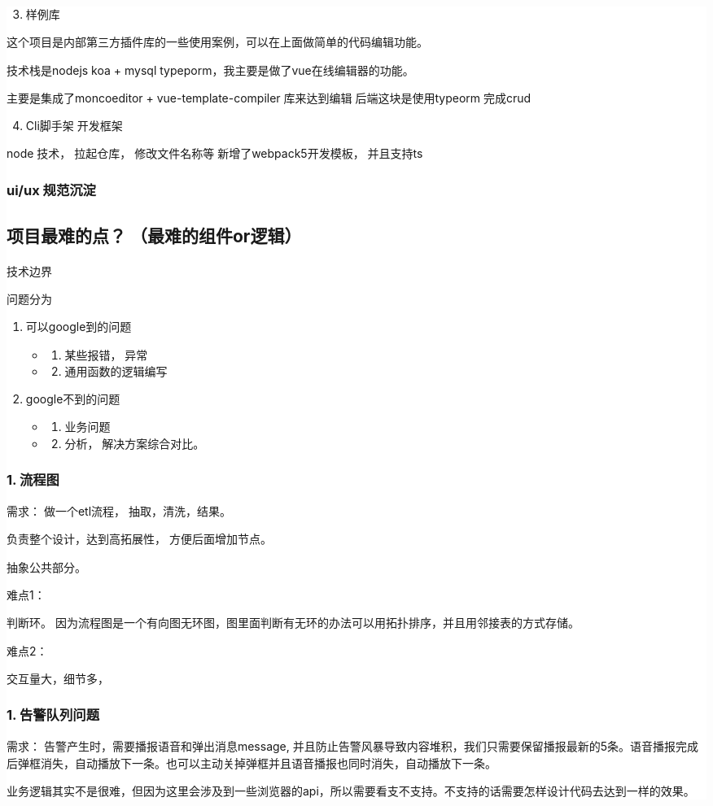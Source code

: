
3. 样例库

这个项目是内部第三方插件库的一些使用案例，可以在上面做简单的代码编辑功能。


技术栈是nodejs koa + mysql typeporm，我主要是做了vue在线编辑器的功能。

主要是集成了moncoeditor + vue-template-compiler 库来达到编辑
后端这块是使用typeorm 完成crud


4. Cli脚手架 开发框架

node 技术， 拉起仓库， 修改文件名称等
新增了webpack5开发模板， 并且支持ts


### ui/ux 规范沉淀



## 项目最难的点？ （最难的组件or逻辑）

技术边界

问题分为
1. 可以google到的问题
   - 1. 某些报错， 异常
   - 2. 通用函数的逻辑编写
  
2. google不到的问题
    - 1. 业务问题
    - 2. 分析， 解决方案综合对比。



### 1. 流程图

需求： 做一个etl流程， 抽取，清洗，结果。

负责整个设计，达到高拓展性， 方便后面增加节点。

抽象公共部分。

难点1： 

判断环。 因为流程图是一个有向图无环图，图里面判断有无环的办法可以用拓扑排序，并且用邻接表的方式存储。

难点2：

交互量大，细节多，


### 1. 告警队列问题


需求： 告警产生时，需要播报语音和弹出消息message, 并且防止告警风暴导致内容堆积，我们只需要保留播报最新的5条。语音播报完成后弹框消失，自动播放下一条。也可以主动关掉弹框并且语音播报也同时消失，自动播放下一条。

业务逻辑其实不是很难，但因为这里会涉及到一些浏览器的api，所以需要看支不支持。不支持的话需要怎样设计代码去达到一样的效果。

